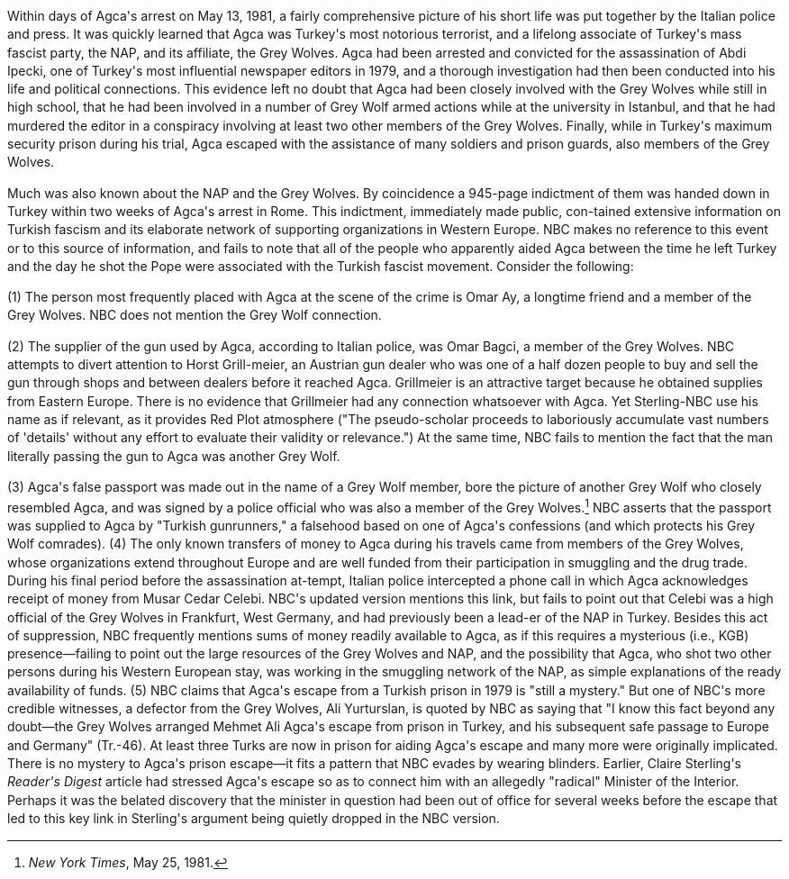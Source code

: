 Within days of Agca's arrest on May 13, 1981, a fairly comprehensive picture of his short life was put together by the Italian police and press. It was quickly learned that Agca was Turkey's most notorious terrorist, and a lifelong associate of Turkey's mass fascist party, the NAP, and its affiliate, the Grey Wolves. Agca had been arrested and convicted for the assassination of Abdi Ipecki, one of Turkey's most influential newspaper editors in 1979, and a thorough investigation had then been conducted into his life and political connections. This evidence left no doubt that Agca had been closely involved with the Grey Wolves while still in high school, that he had been involved in a number of Grey Wolf armed actions while at the university in Istanbul, and that he had murdered the editor in a conspiracy involving at least two other members of the Grey Wolves. Finally, while in Turkey's maximum security prison during his trial, Agca escaped with the assistance of many soldiers and prison guards, also members of the Grey Wolves.

Much was also known about the NAP and the Grey Wolves. By coincidence a 945-page indictment of them was handed down in Turkey within two weeks of Agca's arrest in Rome. This indictment, immediately made public, con-tained extensive information on Turkish fascism and its elaborate network of supporting organizations in Western Europe. NBC makes no reference to this event or to this source of information, and fails to note that all of the people who apparently aided Agca between the time he left Turkey and the day he shot the Pope were associated with the Turkish fascist movement. Consider the following:

(1) The person most frequently placed with Agca at the scene of the crime is Omar Ay, a longtime friend and a member of the Grey Wolves. NBC does not mention the Grey Wolf connection.

(2) The supplier of the gun used by Agca, according to Italian police, was Omar Bagci, a member of the Grey Wolves. NBC attempts to divert attention to Horst Grill-meier, an Austrian gun dealer who was one of a half dozen people to buy and sell the gun through shops and between dealers before it reached Agca. Grillmeier is an attractive target because he obtained supplies from Eastern Europe. There is no evidence that Grillmeier had any connection whatsoever with Agca. Yet Sterling-NBC use his name as if relevant, as it provides Red Plot atmosphere ("The pseudo-scholar proceeds to laboriously accumulate vast numbers of 'details' without any effort to evaluate their validity or relevance.") At the same time, NBC fails to mention the fact that the man literally passing the gun to Agca was another Grey Wolf.

(3) Agca's false passport was made out in the name of a Grey Wolf member, bore the picture of another Grey Wolf who closely resembled Agca, and was signed by a police official who was also a member of the Grey Wolves.[^8] NBC asserts that the passport was supplied to Agca by "Turkish gunrunners," a falsehood based on one of Agca's confessions (and which protects his Grey Wolf comrades). (4) The only known transfers of money to Agca during his travels came from members of the Grey Wolves, whose organizations extend throughout Europe and are well funded from their participation in smuggling and the drug trade. During his final period before the assassination at-tempt, Italian police intercepted a phone call in which Agca acknowledges receipt of money from Musar Cedar Celebi. NBC's updated version mentions this link, but fails to point out that Celebi was a high official of the Grey Wolves in Frankfurt, West Germany, and had previously been a lead-er of the NAP in Turkey. Besides this act of suppression, NBC frequently mentions sums of money readily available to Agca, as if this requires a mysterious (i.e., KGB) presence—failing to point out the large resources of the Grey Wolves and NAP, and the possibility that Agca, who shot two other persons during his Western European stay, was working in the smuggling network of the NAP, as simple explanations of the ready availability of funds. (5) NBC claims that Agca's escape from a Turkish prison in 1979 is "still a mystery." But one of NBC's more credible witnesses, a defector from the Grey Wolves, Ali Yurturslan, is quoted by NBC as saying that "I know this fact beyond any doubt—the Grey Wolves arranged Mehmet Ali Agca's escape from prison in Turkey, and his subsequent safe passage to Europe and Germany" (Tr.-46). At least three Turks are now in prison for aiding Agca's escape and many more were originally implicated. There is no mystery to Agca's prison escape—it fits a pattern that NBC evades by wearing blinders. Earlier, Claire Sterling's _Reader's Digest_ article had stressed Agca's escape so as to connect him with an allegedly "radical" Minister of the Interior. Perhaps it was the belated discovery that the minister in question had been out of office for several weeks before the escape that led to this key link in Sterling's argument being quietly dropped in the NBC version.


[^author_bio]: William Preston, Jr. is President of the Fund for Open Information and Accountability, Inc. (FOIA, Inc.) and Chair of the History Department of John Jay College of Criminal Justice in New York City; Ellen Ray is editor of the FOIA, Inc. newsletter, Our Right to Know, and co-editor of Covert Action Information Bulletin.
[^author_bio_2]: Frank Brodhead, a historian and journalist, is a former editor of Resist; Edward S. Herman, a Professor of Finance, Wharton School, University of Pennsylvania, is the author of _The Real Terror Network, Terrorism in Fact and Propaganda_ (South End Press, 1982).
[^1]: While we assert this as a fact, it really represents our judgment that this is far and away the most probable scenario. A substantially lower but not negligible probability we would give to Agca's having been recruited by another rightwing faction in western Europe, a number of which had ties to the Grey Wolves. In fact, one of the first investigations by the Italian police following the assassination attempt was into the possible involve-ment of the Armed Revolutionary Nuclei, the Italian rightist group that had carried out the Bologna railway station bombing.
[^2]: See especially David Caute, _The Great Fear_, Simon and Schuster, 1978, pp. 114-138, for details on the rise of the lying informer.
[^3]: A listing of these propaganda ploys and violations of the rules of scien-tific evidence will be provided by the authors upon request. Send $1 to cover expenses to: Dr. E. S. Herman, 2328 Dietrich Hall, University of Pennsylvania, Philadelphia, PA 19104.
[^4]: Frank Donner, _The Age of Surveillance_, Vintage, 1981, pp. 268-275.
[^5]: See Jonathan C. Randal, "French Socialists Seek to Solve Slaying of Alleged Master Spy," _Washington Post_, August 19, 1981, and "Court in Paris Fines Author of Terrorism Book," _Washington Post_, March 30, 1982. Sterling made no effort to prove the truth of her case by innuendo—she and her publisher used her reliance on the methodology of terrorism pseudoscience to disclaim having said anything definite. It is noteworthy that the Moss-de Borchgrave novel _The Spike_, which makes quite analo-gous cases by fictional constructions attached to partially veiled real world figures, is hardly distinguishable in method and scholarly quality from the _Terror Network_ and other works of the same genre. It is there-fore entirely plausible that Accuracy In Media, an organization devoted to the "truth" as seen by Sterling and Moss, should pursue alleged error in the media and simultaneously press enthusiastically upon its members an openly fictional construction, _The Spike_.
[^6]: Earlier, exclusive attention was given to Soviet motives plus Agca's stay in Sofia, Bulgaria, as we discuss below.
[^7]: _New York Times_, May 25, 1981.
[^8]: _New York Times_, May 25, 1981.
[^9]: For many details, see Jacob Landau, _Radical Politics in Turkey_, The Hague, 1973.
[^10]: Implausible in the light of the Pope's vigorous campaign against "tem-poral" involvements by Catholic Church representatives in all parts of the world, among other reasons.
[^11]: See, e.g., George Kennan, _The Nuclear Delusion: Soviet-American Relations in the Atomic Age_, Pantheon, 1982; John Lowenhardt, _Decision-Making in Soviet Politics_, St. Martins Press. 1981; and Jerry Hough and Merle Fainsud, _How the Soviet Union is Governed_, Harvard University Press, 1979.
[^12]: S. Benhabib, "Right-wing Groups Behind Political Violence in Tur-key," _MERIP Reports_, No. 77, May 1979, p. 17.
[^13]: The Carter human rights policy did constitute something of a deviation from this pattern, but it was a deviation. Furthermore, it was loaded with exceptions, weak in implementation against client states, and was subject to intense and ultimately effective opposition by the business community. See Noam Chomsky and Edward S. Herman, _The Washington Connec-tion and Third World Fascism_, South End Press, 1979, pp. 33-37.
[^14]: See ibid., pp. 145-151.
[^author_bio_3]: Fred Landis, a Chilean-born American psychologist, received his Ph.D. from the University of Illinois, based on his thesis, "Psychological War-fare and Media Operations in Chile, 1970-1973." He served as a consul-tant for the Subcommittee on CIA Covert Action in Chile of the Church Committee. He is the co-author, with Donald Freed, of _Death in Wa-shington: The Assassination of Orlando Letelier_ (Lawrence Hill: 1980). A new video, "The Pope and the C.I.A. in Nicaragua," 20 minutes, color, is available from Dr. Landis in English or Spanish; rental $25. Write to him at: Box 886, La Jolla, CA 92038.